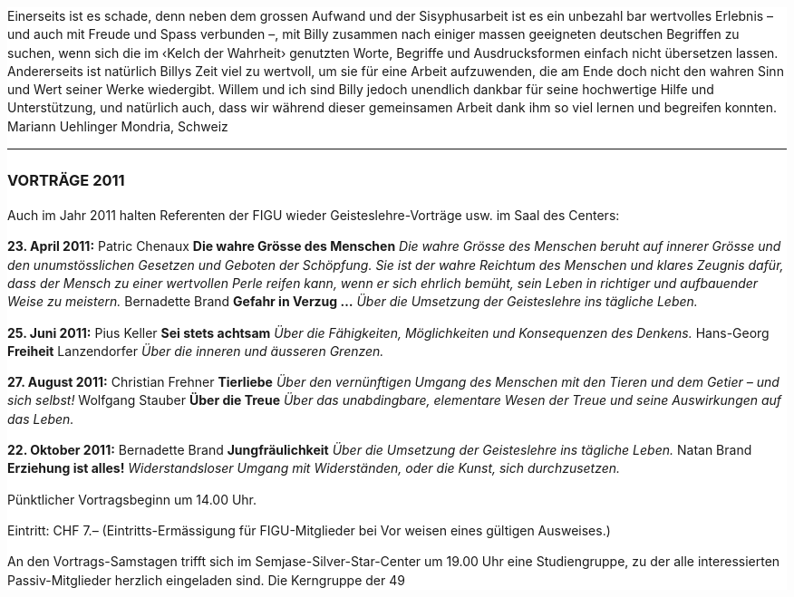 Einerseits ist es schade, denn neben dem grossen Aufwand und der Sisyphusarbeit ist es ein unbezahl bar wertvolles Erlebnis – und auch mit Freude und Spass verbunden –, mit Billy zusammen nach einiger massen geeigneten deutschen Begriffen zu suchen, wenn sich die im ‹Kelch der Wahrheit› genutzten
Worte, Begriffe und Ausdrucksformen einfach nicht übersetzen lassen. Andererseits ist natürlich Billys
Zeit viel zu wertvoll, um sie für eine Arbeit aufzuwenden, die am Ende doch nicht den wahren Sinn
und Wert seiner Werke wiedergibt. Willem und ich sind Billy jedoch unendlich dankbar für seine hochwertige Hilfe und Unterstützung, und natürlich auch, dass wir während dieser gemeinsamen Arbeit
dank ihm so viel lernen und begreifen konnten.
Mariann Uehlinger Mondria, Schweiz


-----

### VORTRÄGE 2011
Auch im Jahr 2011 halten Referenten der FIGU wieder Geisteslehre-Vorträge usw. im Saal des Centers:

**23. April 2011:**
Patric Chenaux **Die wahre Grösse des Menschen**
_Die wahre Grösse des Menschen beruht auf innerer Grösse und den unumstösslichen_
_Gesetzen und Geboten der Schöpfung. Sie ist der wahre Reichtum des Menschen und_
_klares Zeugnis dafür, dass der Mensch zu einer wertvollen Perle reifen kann, wenn er_
_sich ehrlich bemüht, sein Leben in richtiger und aufbauender Weise zu meistern._
Bernadette Brand **Gefahr in Verzug …**
_Über die Umsetzung der Geisteslehre ins tägliche Leben._

**25. Juni 2011:**
Pius Keller **Sei stets achtsam**
_Über die Fähigkeiten, Möglichkeiten und Konsequenzen des Denkens._
Hans-Georg **Freiheit**
Lanzendorfer _Über die inneren und äusseren Grenzen._

**27. August 2011:**
Christian Frehner **Tierliebe**
_Über den vernünftigen Umgang des Menschen mit den Tieren und dem Getier – und_
_sich selbst!_
Wolfgang Stauber **Über die Treue**
_Über das unabdingbare, elementare Wesen der Treue und seine Auswirkungen auf_
_das Leben._

**22. Oktober 2011:**
Bernadette Brand **Jungfräulichkeit**
_Über die Umsetzung der Geisteslehre ins tägliche Leben._
Natan Brand **Erziehung ist alles!**
_Widerstandsloser Umgang mit Widerständen, oder die Kunst, sich durchzusetzen._

Pünktlicher Vortragsbeginn um 14.00 Uhr.

Eintritt: CHF 7.– (Eintritts-Ermässigung für FIGU-Mitglieder bei Vor weisen eines gültigen Ausweises.)

An den Vortrags-Samstagen trifft sich im Semjase-Silver-Star-Center um 19.00 Uhr eine Studiengruppe,
zu der alle interessierten Passiv-Mitglieder herzlich eingeladen sind.
Die Kerngruppe der 49
